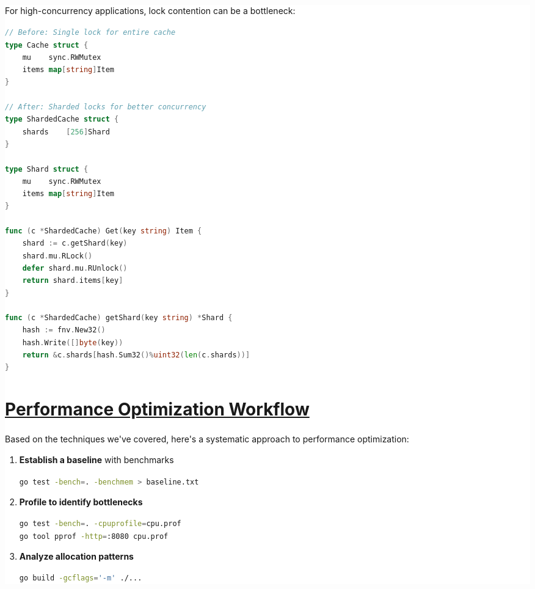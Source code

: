 For high-concurrency applications, lock contention can be a bottleneck:

```go
// Before: Single lock for entire cache
type Cache struct {
    mu    sync.RWMutex
    items map[string]Item
}

// After: Sharded locks for better concurrency
type ShardedCache struct {
    shards    [256]Shard
}

type Shard struct {
    mu    sync.RWMutex
    items map[string]Item
}

func (c *ShardedCache) Get(key string) Item {
    shard := c.getShard(key)
    shard.mu.RLock()
    defer shard.mu.RUnlock()
    return shard.items[key]
}

func (c *ShardedCache) getShard(key string) *Shard {
    hash := fnv.New32()
    hash.Write([]byte(key))
    return &c.shards[hash.Sum32()%uint32(len(c.shards))]
}
```

# [Performance Optimization Workflow](#optimization-workflow)

Based on the techniques we've covered, here's a systematic approach to performance optimization:

1. **Establish a baseline** with benchmarks
   ```bash
   go test -bench=. -benchmem > baseline.txt
   ```

2. **Profile to identify bottlenecks**
   ```bash
   go test -bench=. -cpuprofile=cpu.prof
   go tool pprof -http=:8080 cpu.prof
   ```

3. **Analyze allocation patterns**
   ```bash
   go build -gcflags='-m' ./...
   ```
